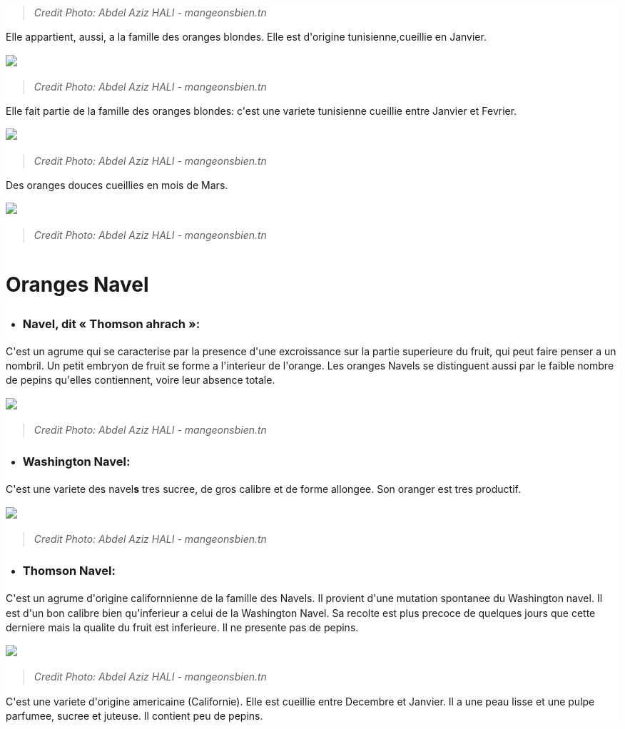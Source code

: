 > _Credit Photo: Abdel Aziz HALI - mangeonsbien.tn_

Elle appartient, aussi, a la famille des oranges blondes. Elle est d'origine tunisienne,cueillie en Janvier.

![](https://www.mangeonsbien.tn/wp-content/uploads/2017/02/39-600x450.jpg)

> _Credit Photo: Abdel Aziz HALI - mangeonsbien.tn_

Elle fait partie de la famille des oranges blondes: c'est une variete tunisienne cueillie entre Janvier et Fevrier.

![](https://www.mangeonsbien.tn/wp-content/uploads/2017/02/07-600x450.jpg)

> _Credit Photo: Abdel Aziz HALI - mangeonsbien.tn_

Des oranges douces cueillies en mois de Mars.

![](https://www.mangeonsbien.tn/wp-content/uploads/2017/02/16-600x450.jpg)

> _Credit Photo: Abdel Aziz HALI - mangeonsbien.tn_

# **Oranges Navel**

  * ### **Navel, dit « Thomson ahrach »:**

C'est un agrume qui se caracterise par la presence d'une excroissance sur la partie superieure du fruit, qui peut faire penser a un nombril. Un petit embryon de fruit se forme a l'interieur de l'orange. Les oranges Navels se distinguent aussi par le faible nombre de pepins qu'elles contiennent, voire leur absence totale.

![](https://www.mangeonsbien.tn/wp-content/uploads/2017/02/35-600x450.jpg)

> _Credit Photo: Abdel Aziz HALI - mangeonsbien.tn_

  * ### **Washington Navel:**

C'est une variete des navel**s** tres sucree, de gros calibre et de forme allongee. Son oranger est tres productif.

![](https://www.mangeonsbien.tn/wp-content/uploads/2017/02/14-600x450.jpg)

> _Credit Photo: Abdel Aziz HALI - mangeonsbien.tn_

  * ### **Thomson Navel:**

C'est un agrume d'origine californnienne de la famille des Navels. Il provient d'une mutation spontanee du Washington navel. Il est d'un bon calibre bien qu'inferieur a celui de la Washington Navel. Sa recolte est plus precoce de quelques jours que cette derniere mais la qualite du fruit est inferieure. Il ne presente pas de pepins.

![](https://www.mangeonsbien.tn/wp-content/uploads/2017/02/40-600x450.jpg)

> _Credit Photo: Abdel Aziz HALI - mangeonsbien.tn_

C'est une variete d'origine americaine (Californie). Elle est cueillie entre Decembre et Janvier. Il a une peau lisse et une pulpe parfumee, sucree et juteuse. Il contient peu de pepins.
